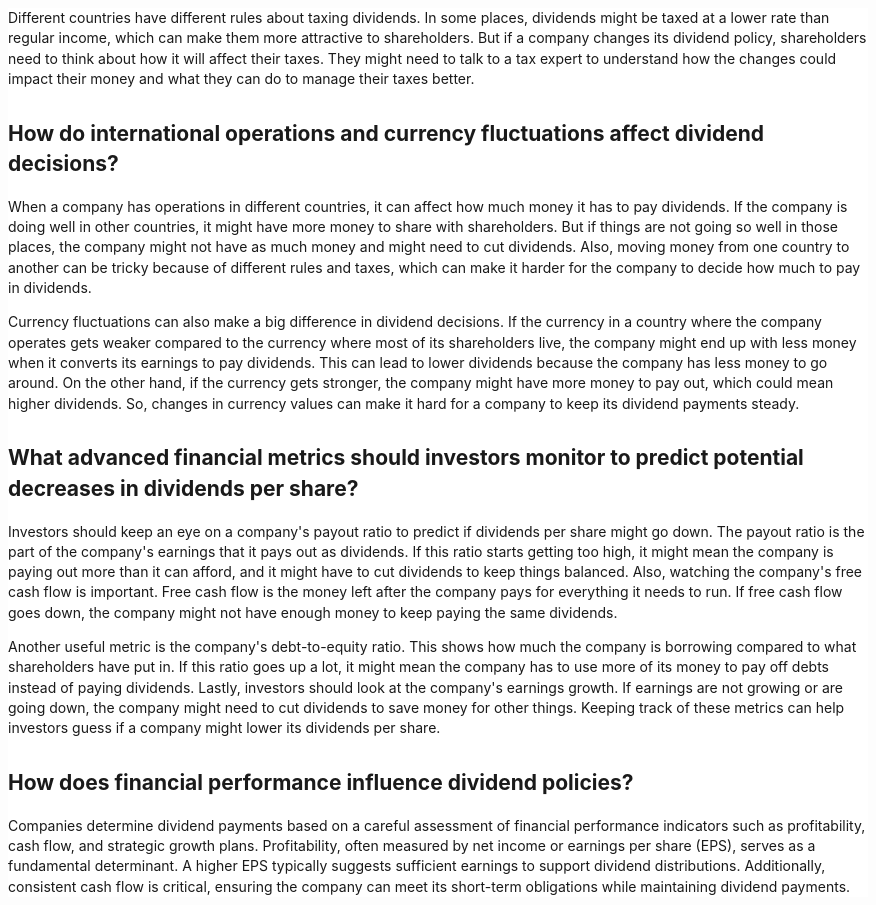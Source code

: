 Different countries have different rules about taxing dividends. In some places, dividends might be taxed at a lower rate than regular income, which can make them more attractive to shareholders. But if a company changes its dividend policy, shareholders need to think about how it will affect their taxes. They might need to talk to a tax expert to understand how the changes could impact their money and what they can do to manage their taxes better.

## How do international operations and currency fluctuations affect dividend decisions?

When a company has operations in different countries, it can affect how much money it has to pay dividends. If the company is doing well in other countries, it might have more money to share with shareholders. But if things are not going so well in those places, the company might not have as much money and might need to cut dividends. Also, moving money from one country to another can be tricky because of different rules and taxes, which can make it harder for the company to decide how much to pay in dividends.

Currency fluctuations can also make a big difference in dividend decisions. If the currency in a country where the company operates gets weaker compared to the currency where most of its shareholders live, the company might end up with less money when it converts its earnings to pay dividends. This can lead to lower dividends because the company has less money to go around. On the other hand, if the currency gets stronger, the company might have more money to pay out, which could mean higher dividends. So, changes in currency values can make it hard for a company to keep its dividend payments steady.

## What advanced financial metrics should investors monitor to predict potential decreases in dividends per share?

Investors should keep an eye on a company's payout ratio to predict if dividends per share might go down. The payout ratio is the part of the company's earnings that it pays out as dividends. If this ratio starts getting too high, it might mean the company is paying out more than it can afford, and it might have to cut dividends to keep things balanced. Also, watching the company's free cash flow is important. Free cash flow is the money left after the company pays for everything it needs to run. If free cash flow goes down, the company might not have enough money to keep paying the same dividends.

Another useful metric is the company's debt-to-equity ratio. This shows how much the company is borrowing compared to what shareholders have put in. If this ratio goes up a lot, it might mean the company has to use more of its money to pay off debts instead of paying dividends. Lastly, investors should look at the company's earnings growth. If earnings are not growing or are going down, the company might need to cut dividends to save money for other things. Keeping track of these metrics can help investors guess if a company might lower its dividends per share.

## How does financial performance influence dividend policies?

Companies determine dividend payments based on a careful assessment of financial performance indicators such as profitability, cash flow, and strategic growth plans. Profitability, often measured by net income or earnings per share (EPS), serves as a fundamental determinant. A higher EPS typically suggests sufficient earnings to support dividend distributions. Additionally, consistent cash flow is critical, ensuring the company can meet its short-term obligations while maintaining dividend payments.
